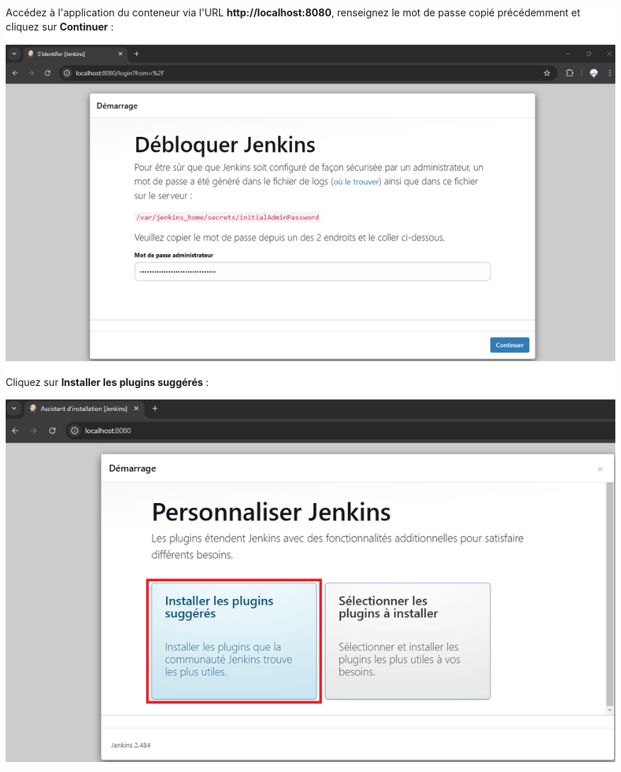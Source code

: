 Accédez à l'application du conteneur via l'URL **http://localhost:8080**, renseignez le mot de passe copié précédemment et cliquez sur **Continuer** :

![jenkins setup](./img/jenkins-setup.png)

Cliquez sur **Installer les plugins suggérés** :

![jenkins install plugins](./img/jenkins-install-plugins.png)
